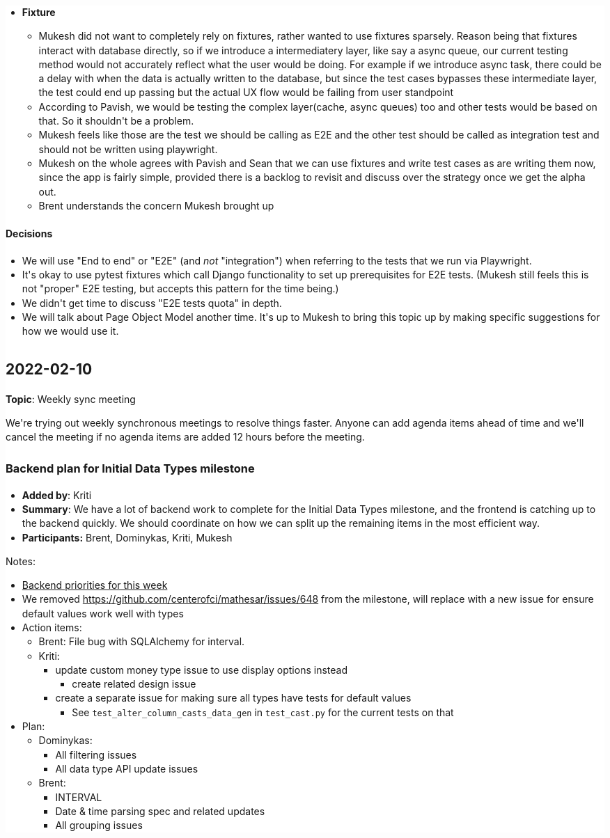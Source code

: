 - **Fixture**

  - Mukesh did not want to completely rely on fixtures, rather wanted to use fixtures sparsely. Reason being that fixtures interact with database directly, so if we introduce a intermediatery layer, like say a async queue, our current testing method would not accurately reflect what the user would be doing. For example if we introduce async task, there could be a delay with when the data is actually written to the database, but since the test cases bypasses these intermediate layer, the test could end up passing but the actual UX flow would be failing from user standpoint
  - According to Pavish, we would be testing the complex layer(cache, async queues) too and other tests would be based on that. So it shouldn't be a problem.
  - Mukesh feels like those are the test we should be calling as E2E and the other test should be called as integration test and should not be written using playwright.
  - Mukesh on the whole agrees with Pavish and Sean that we can use fixtures and write test cases as are writing them now, since the app is fairly simple, provided there is a backlog to revisit and discuss over the strategy once we get the alpha out.
  - Brent understands the concern Mukesh brought up


#### Decisions

- We will use "End to end" or "E2E" (and _not_ "integration") when referring to the tests that we run via Playwright.
- It's okay to use pytest fixtures which call Django functionality to set up prerequisites for E2E tests. (Mukesh still feels this is not "proper" E2E testing, but accepts this pattern for the time being.)
- We didn't get time to discuss "E2E tests quota" in depth.
- We will talk about Page Object Model another time. It's up to Mukesh to bring this topic up by making specific suggestions for how we would use it.



## 2022-02-10 

**Topic**: Weekly sync meeting

We're trying out weekly synchronous meetings to resolve things faster. Anyone can add agenda items ahead of time and we'll cancel the meeting if no agenda items are added 12 hours before the meeting.

### Backend plan for Initial Data Types milestone

- **Added by**: Kriti
- **Summary**: We have a lot of backend work to complete for the Initial Data Types milestone, and the frontend is catching up to the backend quickly. We should coordinate on how we can split up the remaining items in the most efficient way.
- **Participants:** Brent, Dominykas, Kriti, Mukesh

Notes:

- [Backend priorities for this week](https://github.com/centerofci/mathesar/discussions/1049#discussioncomment-2114763)
- We removed https://github.com/centerofci/mathesar/issues/648 from the milestone, will replace with a new issue for ensure default values work well with types
- Action items:
    - Brent:  File bug with SQLAlchemy for interval.
    - Kriti:
        - update custom money type issue to use display options instead
            - create related design issue
        - create a separate issue for making sure all types have tests for default values
            - See `test_alter_column_casts_data_gen` in `test_cast.py` for the current tests on that
- Plan:
    - Dominykas:
        - All filtering issues
        - All data type API update issues
    - Brent:
        - INTERVAL
        - Date & time parsing spec and related updates
        - All grouping issues